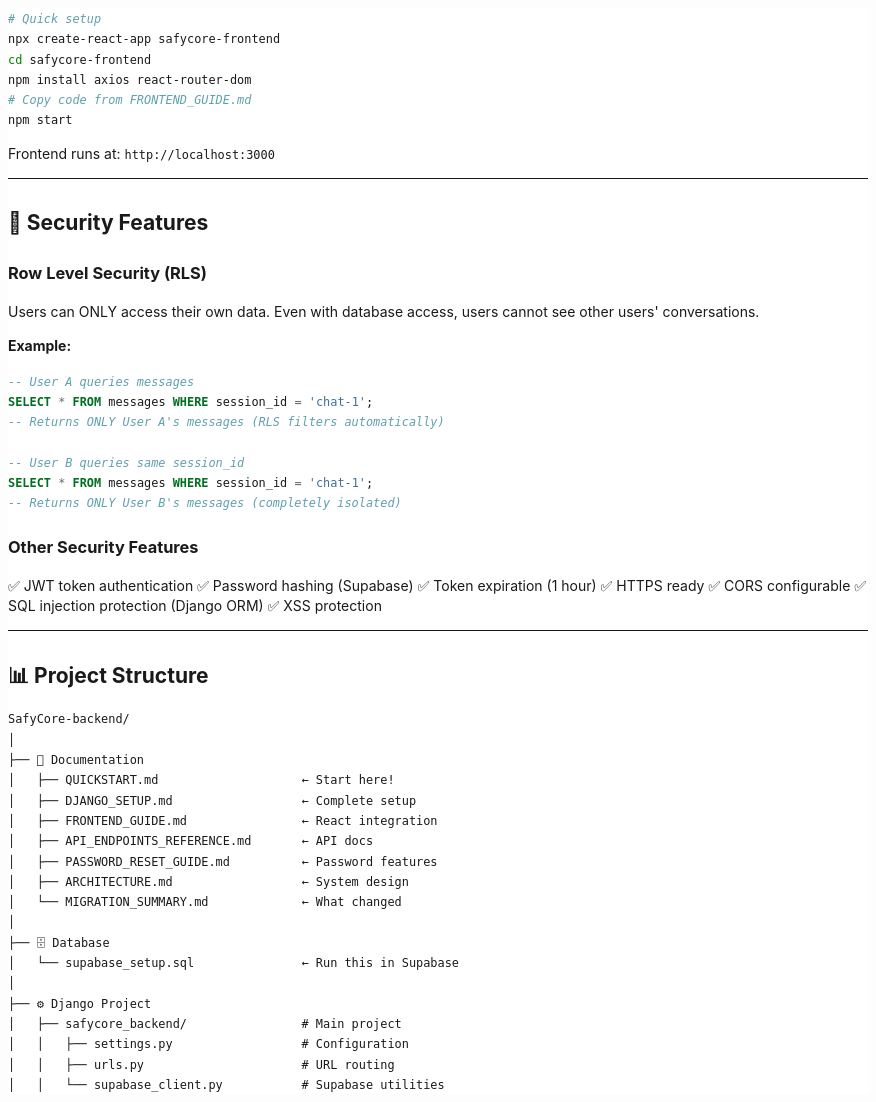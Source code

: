 ```bash
# Quick setup
npx create-react-app safycore-frontend
cd safycore-frontend
npm install axios react-router-dom
# Copy code from FRONTEND_GUIDE.md
npm start
```

Frontend runs at: `http://localhost:3000`

---

## 🔐 Security Features

### Row Level Security (RLS)

Users can ONLY access their own data. Even with database access, users cannot see other users' conversations.

**Example:**
```sql
-- User A queries messages
SELECT * FROM messages WHERE session_id = 'chat-1';
-- Returns ONLY User A's messages (RLS filters automatically)

-- User B queries same session_id
SELECT * FROM messages WHERE session_id = 'chat-1';
-- Returns ONLY User B's messages (completely isolated)
```

### Other Security Features

✅ JWT token authentication
✅ Password hashing (Supabase)
✅ Token expiration (1 hour)
✅ HTTPS ready
✅ CORS configurable
✅ SQL injection protection (Django ORM)
✅ XSS protection

---

## 📊 Project Structure

```
SafyCore-backend/
│
├── 📄 Documentation
│   ├── QUICKSTART.md                    ← Start here!
│   ├── DJANGO_SETUP.md                  ← Complete setup
│   ├── FRONTEND_GUIDE.md                ← React integration
│   ├── API_ENDPOINTS_REFERENCE.md       ← API docs
│   ├── PASSWORD_RESET_GUIDE.md          ← Password features
│   ├── ARCHITECTURE.md                  ← System design
│   └── MIGRATION_SUMMARY.md             ← What changed
│
├── 🗄️ Database
│   └── supabase_setup.sql               ← Run this in Supabase
│
├── ⚙️ Django Project
│   ├── safycore_backend/                # Main project
│   │   ├── settings.py                  # Configuration
│   │   ├── urls.py                      # URL routing
│   │   └── supabase_client.py           # Supabase utilities
```